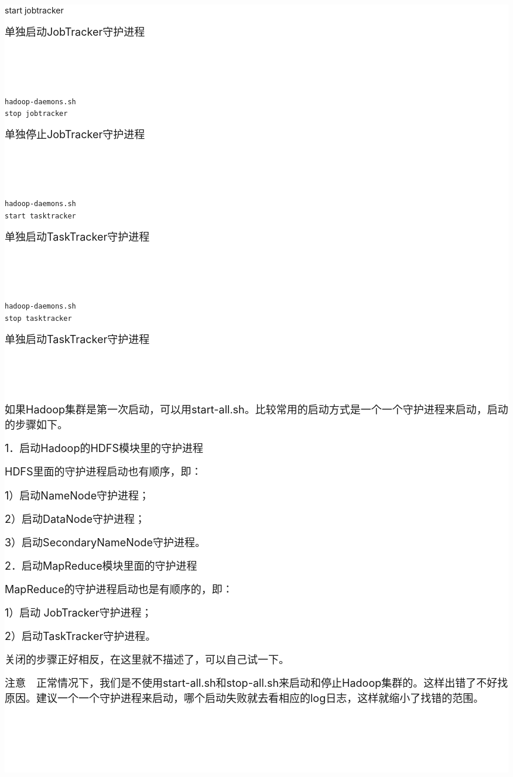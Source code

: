 start jobtracker </code></pre><p></p><p style="border-width:0px;list-style:none;"><span style="font-size:18px;">单独启动JobTracker守护进程</span></p><p style="border-width:0px;list-style:none;"><span style="font-size:18px;"><br></span></p><p style="border-width:0px;list-style:none;"><span style="font-size:18px;"><br></span></p><pre><code class="language-plain">hadoop-daemons.sh stop jobtracker </code></pre><p></p><p style="border-width:0px;list-style:none;"><span style="font-size:18px;">单独停止JobTracker守护进程</span></p><p style="border-width:0px;list-style:none;"><span style="font-size:18px;"><br></span></p><p style="border-width:0px;list-style:none;"><span style="font-size:18px;"><br></span></p><pre><code class="language-plain">hadoop-daemons.sh start tasktracker </code></pre><p></p><p style="border-width:0px;list-style:none;"><span style="font-size:18px;">单独启动TaskTracker守护进程</span></p><p style="border-width:0px;list-style:none;"><span style="font-size:18px;"><br></span></p><p style="border-width:0px;list-style:none;"><span style="font-size:18px;"><br></span></p><pre><code class="language-plain">hadoop-daemons.sh stop tasktracker </code></pre><p></p><p style="border-width:0px;list-style:none;"><span style="font-size:18px;">单独启动TaskTracker守护进程</span></p><p style="border-width:0px;list-style:none;"><span style="font-size:18px;"><br></span></p><p style="border-width:0px;list-style:none;"><span style="font-size:18px;"><br></span></p><p style="border-width:0px;list-style:none;"><span style="font-size:18px;">如果Hadoop集群是第一次启动，可以用start-all.sh。比较常用的启动方式是一个一个守护进程来启动，启动的步骤如下。</span></p><p style="border-width:0px;list-style:none;"><span style="font-size:18px;">1．启动Hadoop的HDFS模块里的守护进程</span></p><p style="border-width:0px;list-style:none;"><span style="font-size:18px;">HDFS里面的守护进程启动也有顺序，即：</span></p><p style="border-width:0px;list-style:none;"><span style="font-size:18px;">1）启动NameNode守护进程；</span></p><p style="border-width:0px;list-style:none;"><span style="font-size:18px;">2）启动DataNode守护进程；</span></p><p style="border-width:0px;list-style:none;"><span style="font-size:18px;">3）启动SecondaryNameNode守护进程。</span></p><p style="border-width:0px;list-style:none;"><span style="font-size:18px;">2．启动MapReduce模块里面的守护进程</span></p><p style="border-width:0px;list-style:none;"><span style="font-size:18px;">MapReduce的守护进程启动也是有顺序的，即：</span></p><p style="border-width:0px;list-style:none;"><span style="font-size:18px;">1）启动 JobTracker守护进程；</span></p><p style="border-width:0px;list-style:none;"><span style="font-size:18px;">2）启动TaskTracker守护进程。</span></p><p style="border-width:0px;list-style:none;"><span style="font-size:18px;">关闭的步骤正好相反，在这里就不描述了，可以自己试一下。</span></p><p style="border-width:0px;list-style:none;"><span style="font-size:18px;">注意　正常情况下，我们是不使用start-all.sh和stop-all.sh来启动和停止Hadoop集群的。这样出错了不好找原因。建议一个一个守护进程来启动，哪个启动失败就去看相应的log日志，这样就缩小了找错的范围。</span></p><br><p><span style="color:rgb(51,51,51);font-family:verdana, Arial, Helvetica, sans-serif;font-size:14px;line-height:25.2px;"><br></span></p><p><span style="color:rgb(51,51,51);font-family:verdana, Arial, Helvetica, sans-serif;font-size:14px;line-height:25.2px;"><br></span></p>            </div>
                </div>